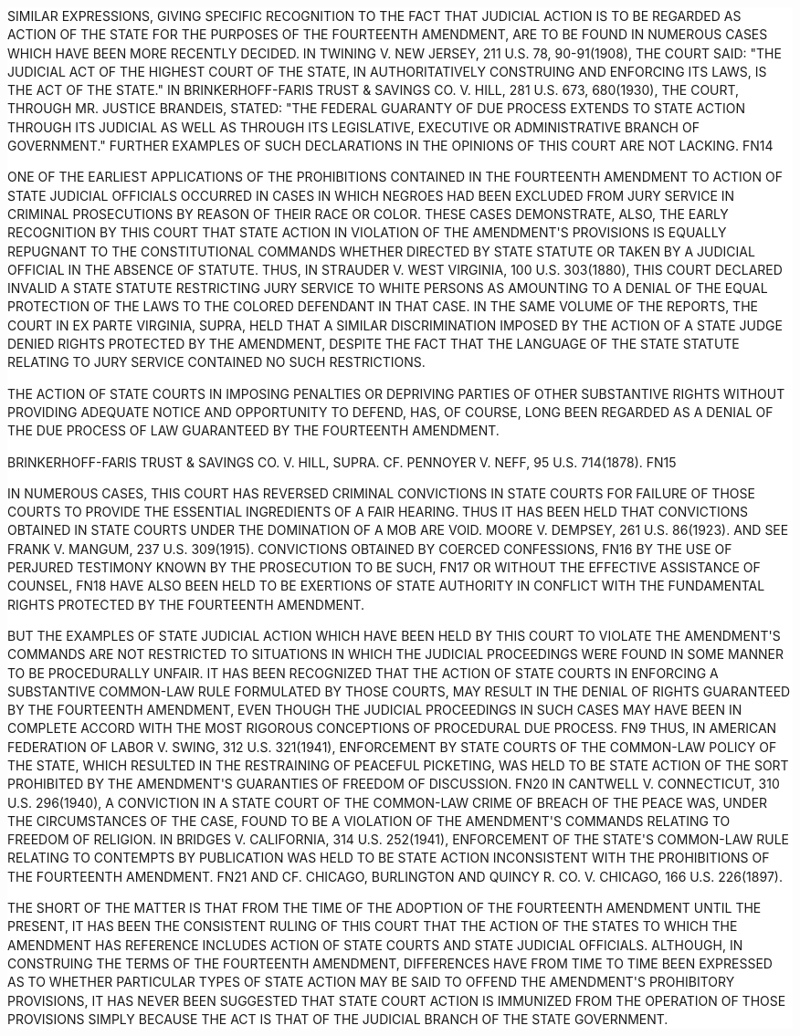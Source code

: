 SIMILAR EXPRESSIONS, GIVING SPECIFIC RECOGNITION TO THE FACT THAT JUDICIAL ACTION IS TO BE REGARDED AS ACTION OF THE STATE FOR THE PURPOSES OF THE FOURTEENTH AMENDMENT, ARE TO BE FOUND IN NUMEROUS CASES WHICH HAVE BEEN MORE RECENTLY DECIDED.  IN TWINING V. NEW JERSEY, 211 U.S. 78, 90-91(1908), THE COURT SAID:  "THE JUDICIAL ACT OF THE HIGHEST COURT OF THE STATE, IN AUTHORITATIVELY CONSTRUING AND ENFORCING ITS LAWS, IS THE ACT OF THE STATE."  IN BRINKERHOFF-FARIS TRUST & SAVINGS CO. V. HILL, 281 U.S. 673, 680(1930), THE COURT, THROUGH MR. JUSTICE BRANDEIS, STATED:  "THE FEDERAL GUARANTY OF DUE PROCESS EXTENDS TO STATE ACTION THROUGH ITS JUDICIAL AS WELL AS THROUGH ITS LEGISLATIVE, EXECUTIVE OR ADMINISTRATIVE BRANCH OF GOVERNMENT."  FURTHER EXAMPLES OF SUCH DECLARATIONS IN THE OPINIONS OF THIS COURT ARE NOT LACKING.  FN14

ONE OF THE EARLIEST APPLICATIONS OF THE PROHIBITIONS CONTAINED IN THE FOURTEENTH AMENDMENT TO ACTION OF STATE JUDICIAL OFFICIALS OCCURRED IN CASES IN WHICH NEGROES HAD BEEN EXCLUDED FROM JURY SERVICE IN CRIMINAL PROSECUTIONS BY REASON OF THEIR RACE OR COLOR.  THESE CASES DEMONSTRATE, ALSO, THE EARLY RECOGNITION BY THIS COURT THAT STATE ACTION IN VIOLATION OF THE AMENDMENT'S PROVISIONS IS EQUALLY REPUGNANT TO THE CONSTITUTIONAL COMMANDS WHETHER DIRECTED BY STATE STATUTE OR TAKEN BY A JUDICIAL OFFICIAL IN THE ABSENCE OF STATUTE.  THUS, IN STRAUDER V. WEST VIRGINIA, 100 U.S. 303(1880), THIS COURT DECLARED INVALID A STATE STATUTE RESTRICTING JURY SERVICE TO WHITE PERSONS AS AMOUNTING TO A DENIAL OF THE EQUAL PROTECTION OF THE LAWS TO THE COLORED DEFENDANT IN THAT CASE.  IN THE SAME VOLUME OF THE REPORTS, THE COURT IN EX PARTE VIRGINIA, SUPRA, HELD THAT A SIMILAR DISCRIMINATION IMPOSED BY THE ACTION OF A STATE JUDGE DENIED RIGHTS PROTECTED BY THE AMENDMENT, DESPITE THE FACT THAT THE LANGUAGE OF THE STATE STATUTE RELATING TO JURY SERVICE CONTAINED NO SUCH RESTRICTIONS.

THE ACTION OF STATE COURTS IN IMPOSING PENALTIES OR DEPRIVING PARTIES OF OTHER SUBSTANTIVE RIGHTS WITHOUT PROVIDING ADEQUATE NOTICE AND OPPORTUNITY TO DEFEND, HAS, OF COURSE, LONG BEEN REGARDED AS A DENIAL OF THE DUE PROCESS OF LAW GUARANTEED BY THE FOURTEENTH AMENDMENT.

BRINKERHOFF-FARIS TRUST & SAVINGS CO. V. HILL, SUPRA.  CF. PENNOYER V. NEFF, 95 U.S. 714(1878).  FN15

IN NUMEROUS CASES, THIS COURT HAS REVERSED CRIMINAL CONVICTIONS IN STATE COURTS FOR FAILURE OF THOSE COURTS TO PROVIDE THE ESSENTIAL INGREDIENTS OF A FAIR HEARING.  THUS IT HAS BEEN HELD THAT CONVICTIONS OBTAINED IN STATE COURTS UNDER THE DOMINATION OF A MOB ARE VOID.  MOORE V. DEMPSEY, 261 U.S. 86(1923).  AND SEE FRANK V. MANGUM, 237 U.S. 309(1915).  CONVICTIONS OBTAINED BY COERCED CONFESSIONS,  FN16  BY THE USE OF PERJURED TESTIMONY KNOWN BY THE PROSECUTION TO BE SUCH,  FN17 OR WITHOUT THE EFFECTIVE ASSISTANCE OF COUNSEL,  FN18  HAVE ALSO BEEN HELD TO BE EXERTIONS OF STATE AUTHORITY IN CONFLICT WITH THE FUNDAMENTAL RIGHTS PROTECTED BY THE FOURTEENTH AMENDMENT.

BUT THE EXAMPLES OF STATE JUDICIAL ACTION WHICH HAVE BEEN HELD BY THIS COURT TO VIOLATE THE AMENDMENT'S COMMANDS ARE NOT RESTRICTED TO SITUATIONS IN WHICH THE JUDICIAL PROCEEDINGS WERE FOUND IN SOME MANNER TO BE PROCEDURALLY UNFAIR.  IT HAS BEEN RECOGNIZED THAT THE ACTION OF STATE COURTS IN ENFORCING A SUBSTANTIVE COMMON-LAW RULE FORMULATED BY THOSE COURTS, MAY RESULT IN THE DENIAL OF RIGHTS GUARANTEED BY THE FOURTEENTH AMENDMENT, EVEN THOUGH THE JUDICIAL PROCEEDINGS IN SUCH CASES MAY HAVE BEEN IN COMPLETE ACCORD WITH THE MOST RIGOROUS CONCEPTIONS OF PROCEDURAL DUE PROCESS.  FN9  THUS, IN AMERICAN FEDERATION OF LABOR V. SWING, 312 U.S. 321(1941), ENFORCEMENT BY STATE COURTS OF THE COMMON-LAW POLICY OF THE STATE, WHICH RESULTED IN THE RESTRAINING OF PEACEFUL PICKETING, WAS HELD TO BE STATE ACTION OF THE SORT PROHIBITED BY THE AMENDMENT'S GUARANTIES OF FREEDOM OF DISCUSSION.  FN20  IN CANTWELL V. CONNECTICUT, 310 U.S. 296(1940), A CONVICTION IN A STATE COURT OF THE COMMON-LAW CRIME OF BREACH OF THE PEACE WAS, UNDER THE CIRCUMSTANCES OF THE CASE, FOUND TO BE A VIOLATION OF THE AMENDMENT'S COMMANDS RELATING TO FREEDOM OF RELIGION.  IN BRIDGES V. CALIFORNIA, 314 U.S. 252(1941), ENFORCEMENT OF THE STATE'S COMMON-LAW RULE RELATING TO CONTEMPTS BY PUBLICATION WAS HELD TO BE STATE ACTION INCONSISTENT WITH THE PROHIBITIONS OF THE FOURTEENTH AMENDMENT.  FN21  AND CF. CHICAGO, BURLINGTON AND QUINCY R. CO. V. CHICAGO, 166 U.S. 226(1897).

THE SHORT OF THE MATTER IS THAT FROM THE TIME OF THE ADOPTION OF THE FOURTEENTH AMENDMENT UNTIL THE PRESENT, IT HAS BEEN THE CONSISTENT RULING OF THIS COURT THAT THE ACTION OF THE STATES TO WHICH THE AMENDMENT HAS REFERENCE INCLUDES ACTION OF STATE COURTS AND STATE JUDICIAL OFFICIALS.  ALTHOUGH, IN CONSTRUING THE TERMS OF THE FOURTEENTH AMENDMENT, DIFFERENCES HAVE FROM TIME TO TIME BEEN EXPRESSED AS TO WHETHER PARTICULAR TYPES OF STATE ACTION MAY BE SAID TO OFFEND THE AMENDMENT'S PROHIBITORY PROVISIONS, IT HAS NEVER BEEN SUGGESTED THAT STATE COURT ACTION IS IMMUNIZED FROM THE OPERATION OF THOSE PROVISIONS SIMPLY BECAUSE THE ACT IS THAT OF THE JUDICIAL BRANCH OF THE STATE GOVERNMENT.
